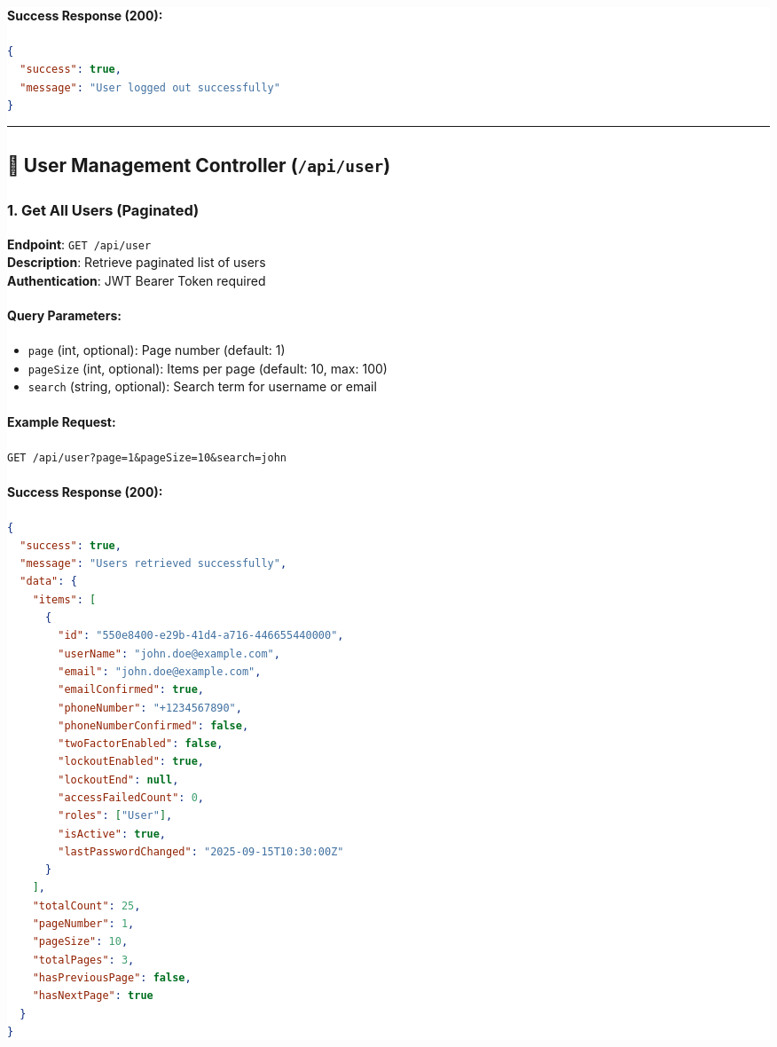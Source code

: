 #### Success Response (200):
```json
{
  "success": true,
  "message": "User logged out successfully"
}
```

---

## 👥 User Management Controller (`/api/user`)

### 1. Get All Users (Paginated)
**Endpoint**: `GET /api/user`  
**Description**: Retrieve paginated list of users  
**Authentication**: JWT Bearer Token required

#### Query Parameters:
- `page` (int, optional): Page number (default: 1)
- `pageSize` (int, optional): Items per page (default: 10, max: 100)
- `search` (string, optional): Search term for username or email

#### Example Request:
```
GET /api/user?page=1&pageSize=10&search=john
```

#### Success Response (200):
```json
{
  "success": true,
  "message": "Users retrieved successfully",
  "data": {
    "items": [
      {
        "id": "550e8400-e29b-41d4-a716-446655440000",
        "userName": "john.doe@example.com",
        "email": "john.doe@example.com",
        "emailConfirmed": true,
        "phoneNumber": "+1234567890",
        "phoneNumberConfirmed": false,
        "twoFactorEnabled": false,
        "lockoutEnabled": true,
        "lockoutEnd": null,
        "accessFailedCount": 0,
        "roles": ["User"],
        "isActive": true,
        "lastPasswordChanged": "2025-09-15T10:30:00Z"
      }
    ],
    "totalCount": 25,
    "pageNumber": 1,
    "pageSize": 10,
    "totalPages": 3,
    "hasPreviousPage": false,
    "hasNextPage": true
  }
}
```
